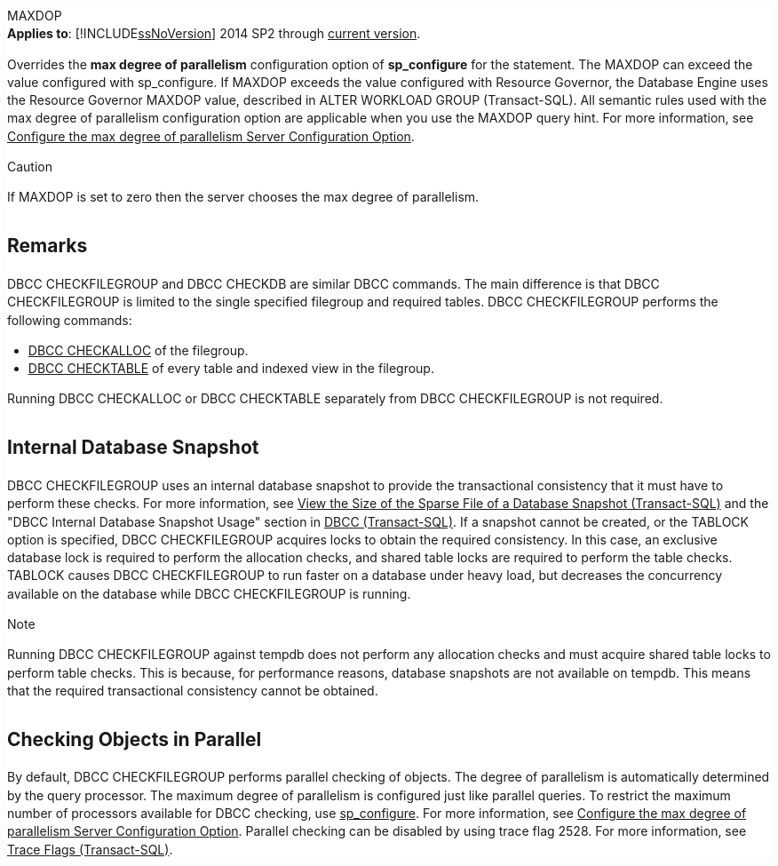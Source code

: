  MAXDOP  
 **Applies to**: [!INCLUDE[ssNoVersion](../../includes/ssnoversion-md.md)] 2014 SP2 through [current version](/troubleshoot/sql/general/determine-version-edition-update-level).  
  
 Overrides the **max degree of parallelism** configuration option of **sp_configure** for the statement. The MAXDOP can exceed the value configured with sp_configure. If MAXDOP exceeds the value configured with Resource Governor, the Database Engine uses the Resource Governor MAXDOP value, described in ALTER WORKLOAD GROUP (Transact-SQL). All semantic rules used with the max degree of parallelism configuration option are applicable when you use the MAXDOP query hint. For more information, see [Configure the max degree of parallelism Server Configuration Option](../../database-engine/configure-windows/configure-the-max-degree-of-parallelism-server-configuration-option.md).  
  
> [!CAUTION]  
>  If MAXDOP is set to zero then the server chooses the max degree of parallelism.  
  
## Remarks  
DBCC CHECKFILEGROUP and DBCC CHECKDB are similar DBCC commands. The main difference is that DBCC CHECKFILEGROUP is limited to the single specified filegroup and required tables.
DBCC CHECKFILEGROUP performs the following commands:
-   [DBCC CHECKALLOC](../../t-sql/database-console-commands/dbcc-checkalloc-transact-sql.md) of the filegroup.  
-   [DBCC CHECKTABLE](../../t-sql/database-console-commands/dbcc-checktable-transact-sql.md) of every table and indexed view in the filegroup.  
  
Running DBCC CHECKALLOC or DBCC CHECKTABLE separately from DBCC CHECKFILEGROUP is not required.
  
## Internal Database Snapshot  
DBCC CHECKFILEGROUP uses an internal database snapshot to provide the transactional consistency that it must have to perform these checks. For more information, see [View the Size of the Sparse File of a Database Snapshot &#40;Transact-SQL&#41;](../../relational-databases/databases/view-the-size-of-the-sparse-file-of-a-database-snapshot-transact-sql.md) and the "DBCC Internal Database Snapshot Usage" section in [DBCC &#40;Transact-SQL&#41;](../../t-sql/database-console-commands/dbcc-transact-sql.md).
If a snapshot cannot be created, or the TABLOCK option is specified, DBCC CHECKFILEGROUP acquires locks to obtain the required consistency. In this case, an exclusive database lock is required to perform the allocation checks, and shared table locks are required to perform the table checks. TABLOCK causes DBCC CHECKFILEGROUP to run faster on a database under heavy load, but decreases the concurrency available on the database while DBCC CHECKFILEGROUP is running.
  
> [!NOTE]  
>  Running DBCC CHECKFILEGROUP against tempdb does not perform any allocation checks and must acquire shared table locks to perform table checks. This is because, for performance reasons, database snapshots are not available on tempdb. This means that the required transactional consistency cannot be obtained.  
  
## Checking Objects in Parallel  
By default, DBCC CHECKFILEGROUP performs parallel checking of objects. The degree of parallelism is automatically determined by the query processor. The maximum degree of parallelism is configured just like parallel queries. To restrict the maximum number of processors available for DBCC checking, use [sp_configure](../../relational-databases/system-stored-procedures/sp-configure-transact-sql.md). For more information, see [Configure the max degree of parallelism Server Configuration Option](../../database-engine/configure-windows/configure-the-max-degree-of-parallelism-server-configuration-option.md).
Parallel checking can be disabled by using trace flag 2528. For more information, see [Trace Flags &#40;Transact-SQL&#41;](../../t-sql/database-console-commands/dbcc-traceon-trace-flags-transact-sql.md).
  